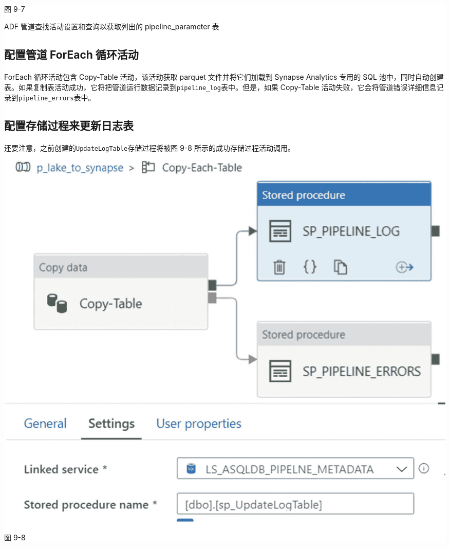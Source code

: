 图 9-7

ADF 管道查找活动设置和查询以获取列出的 pipeline_parameter 表

## 配置管道 ForEach 循环活动

ForEach 循环活动包含 Copy-Table 活动，该活动获取 parquet 文件并将它们加载到 Synapse Analytics 专用的 SQL 池中，同时自动创建表。如果复制表活动成功，它将把管道运行数据记录到`pipeline_log`表中。但是，如果 Copy-Table 活动失败，它会将管道错误详细信息记录到`pipeline_errors`表中。

## 配置存储过程来更新日志表

还要注意，之前创建的`UpdateLogTable`存储过程将被图 9-8 所示的成功存储过程活动调用。

![img/511918_1_En_9_Fig8_HTML.jpg](img/511918_1_En_9_Fig8_HTML.jpg)

图 9-8
